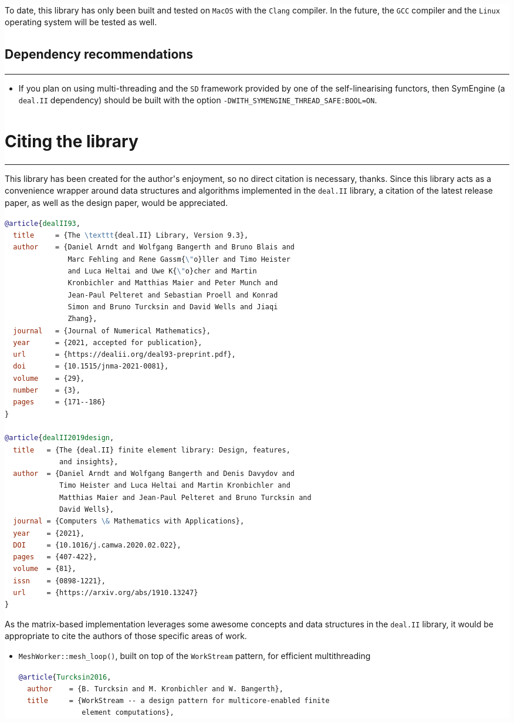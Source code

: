 To date, this library has only been built and tested on `MacOS` with the `Clang`
compiler. In the future, the `GCC` compiler and the `Linux` operating system will
be tested as well.

## Dependency recommendations
-----------------------------
- If you plan on using multi-threading and the `SD` framework provided by one of
  the self-linearising functors, then SymEngine (a `deal.II` dependency) should
  be built with the option `-DWITH_SYMENGINE_THREAD_SAFE:BOOL=ON`.


# Citing the library
--------------------
This library has been created for the author's enjoyment, so no direct citation
is necessary, thanks. Since this library acts as a convenience wrapper around
data structures and algorithms implemented in the `deal.II` library, a citation
of the latest release paper, as well as the design paper, would be appreciated.
```bibtex
@article{dealII93,
  title     = {The \texttt{deal.II} Library, Version 9.3},
  author    = {Daniel Arndt and Wolfgang Bangerth and Bruno Blais and
               Marc Fehling and Rene Gassm{\"o}ller and Timo Heister
               and Luca Heltai and Uwe K{\"o}cher and Martin
               Kronbichler and Matthias Maier and Peter Munch and
               Jean-Paul Pelteret and Sebastian Proell and Konrad
               Simon and Bruno Turcksin and David Wells and Jiaqi
               Zhang},
  journal   = {Journal of Numerical Mathematics},
  year      = {2021, accepted for publication},
  url       = {https://dealii.org/deal93-preprint.pdf},
  doi       = {10.1515/jnma-2021-0081},
  volume    = {29},
  number    = {3},
  pages     = {171--186}
}

@article{dealII2019design,
  title   = {The {deal.II} finite element library: Design, features,
             and insights},
  author  = {Daniel Arndt and Wolfgang Bangerth and Denis Davydov and
             Timo Heister and Luca Heltai and Martin Kronbichler and
             Matthias Maier and Jean-Paul Pelteret and Bruno Turcksin and
             David Wells},
  journal = {Computers \& Mathematics with Applications},
  year    = {2021},
  DOI     = {10.1016/j.camwa.2020.02.022},
  pages   = {407-422},
  volume  = {81},
  issn    = {0898-1221},
  url     = {https://arxiv.org/abs/1910.13247}
}
```
As the matrix-based implementation leverages some awesome concepts and data
structures in the `deal.II` library, it would be appropriate to cite the
authors of those specific areas of work.
- `MeshWorker::mesh_loop()`, built on top of the `WorkStream` pattern, for
  efficient multithreading
  ```bibtex
  @article{Turcksin2016,
    author    = {B. Turcksin and M. Kronbichler and W. Bangerth},
    title     = {WorkStream -- a design pattern for multicore-enabled finite
                 element computations},
  ```